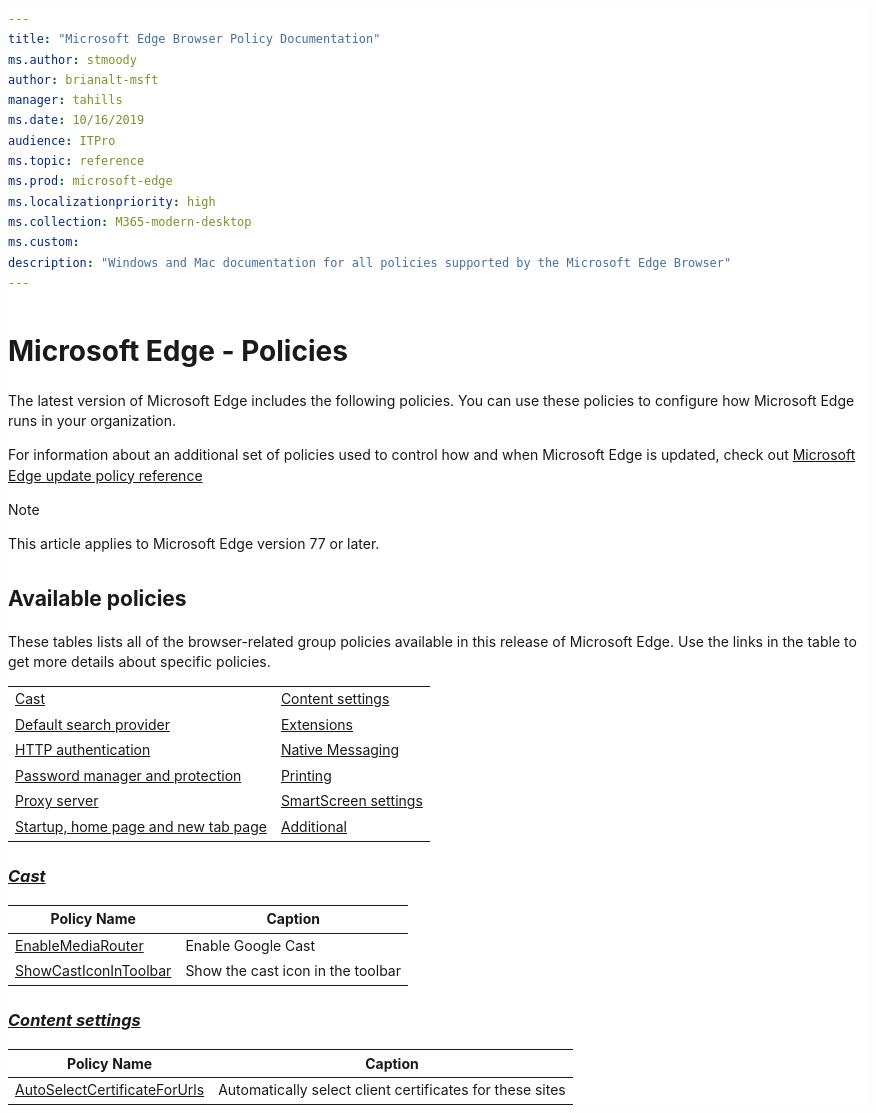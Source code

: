 ```yaml
---
title: "Microsoft Edge Browser Policy Documentation"
ms.author: stmoody
author: brianalt-msft
manager: tahills
ms.date: 10/16/2019
audience: ITPro
ms.topic: reference
ms.prod: microsoft-edge
ms.localizationpriority: high
ms.collection: M365-modern-desktop
ms.custom:
description: "Windows and Mac documentation for all policies supported by the Microsoft Edge Browser"
---
```


# Microsoft Edge - Policies
The latest version of Microsoft Edge includes the following policies. You can use these policies to configure how Microsoft Edge runs in your organization.

For information about an additional set of policies used to control how and when Microsoft Edge is updated, check out [Microsoft Edge update policy reference](microsoft-edge-update-policies.md)

> [!NOTE]
> This article applies to Microsoft Edge version 77 or later.

## Available policies
These tables lists all of the browser-related group policies available in this release of Microsoft Edge. Use the links in the table to get more details about specific policies.

|||
|-|-|
|[Cast](#cast)|[Content settings](#content-settings)|
|[Default search provider](#default-search-provider)|[Extensions](#extensions)|
|[HTTP authentication](#http-authentication)|[Native Messaging](#native-messaging)|
|[Password manager and protection](#password-manager-and-protection)|[Printing](#printing)|
|[Proxy server](#proxy-server)|[SmartScreen settings](#smartscreen-settings)|
|[Startup, home page and new tab page](#startup-home-page-and-new-tab-page)|[Additional](#additional)|


### [*Cast*](#cast-policies)
|Policy Name|Caption|
|-|-|
|[EnableMediaRouter](#enablemediarouter)|Enable Google Cast|
|[ShowCastIconInToolbar](#showcasticonintoolbar)|Show the cast icon in the toolbar|
### [*Content settings*](#content-settings-policies)
|Policy Name|Caption|
|-|-|
|[AutoSelectCertificateForUrls](#autoselectcertificateforurls)|Automatically select client certificates for these sites|